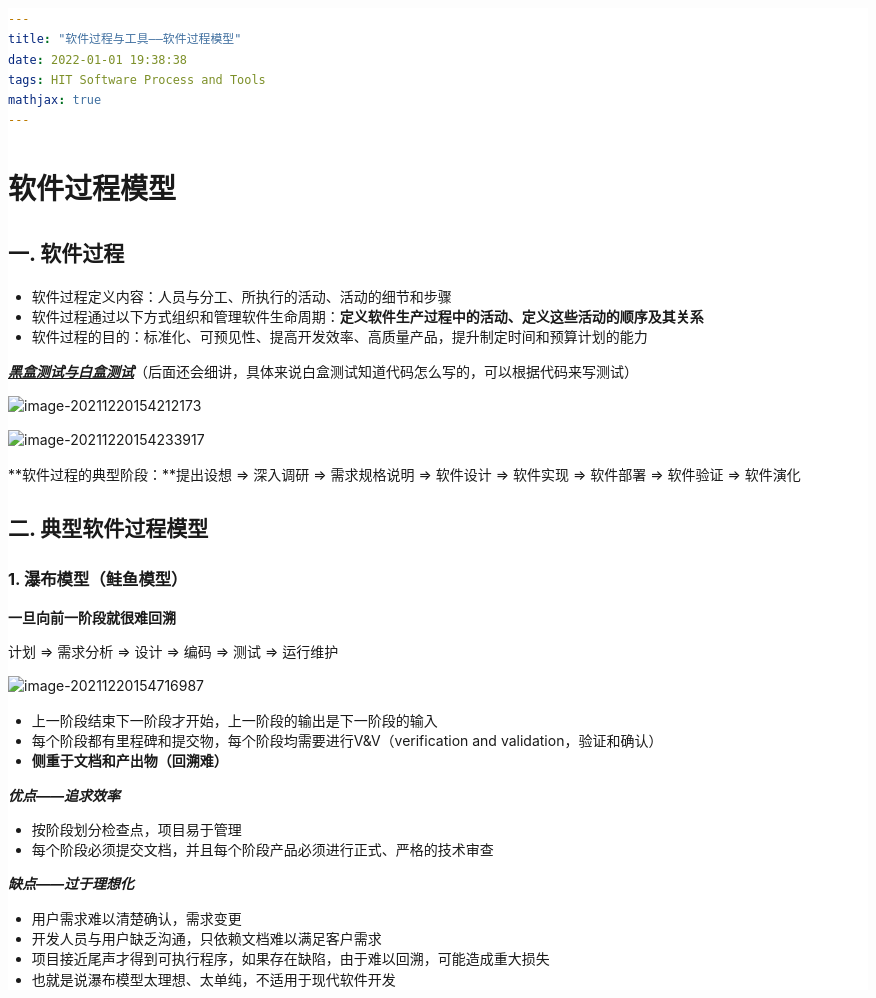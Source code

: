 ```yaml
---
title: "软件过程与工具——软件过程模型"
date: 2022-01-01 19:38:38
tags: HIT Software Process and Tools
mathjax: true
---
```


# 软件过程模型

## 一. 软件过程

- 软件过程定义内容：人员与分工、所执行的活动、活动的细节和步骤
- 软件过程通过以下方式组织和管理软件生命周期：**定义软件生产过程中的活动、定义这些活动的顺序及其关系**
- 软件过程的目的：标准化、可预见性、提高开发效率、高质量产品，提升制定时间和预算计划的能力



***<u>黑盒测试与白盒测试</u>***（后面还会细讲，具体来说白盒测试知道代码怎么写的，可以根据代码来写测试）

![image-20211220154212173](https://gitee.com/ifu18/blog-image/raw/master/2022/image-20211220154212173.png)

![image-20211220154233917](https://gitee.com/ifu18/blog-image/raw/master/2022/image-20211220154233917.png)

**软件过程的典型阶段：**提出设想 $\Rightarrow$ 深入调研 $\Rightarrow$ 需求规格说明 $\Rightarrow$ 软件设计 $\Rightarrow$ 软件实现 $\Rightarrow$ 软件部署 $\Rightarrow$ 软件验证 $\Rightarrow$ 软件演化

## 二. 典型软件过程模型

### 1. 瀑布模型（鲑鱼模型）

**一旦向前一阶段就很难回溯**

计划 $\Rightarrow$ 需求分析 $\Rightarrow$ 设计 $\Rightarrow$ 编码 $\Rightarrow$ 测试 $\Rightarrow$ 运行维护

![image-20211220154716987](https://gitee.com/ifu18/blog-image/raw/master/2022/image-20211220154716987.png)

- 上一阶段结束下一阶段才开始，上一阶段的输出是下一阶段的输入
- 每个阶段都有里程碑和提交物，每个阶段均需要进行V&V（verification and validation，验证和确认）
- **侧重于文档和产出物（回溯难）**



***优点——追求效率***

- 按阶段划分检查点，项目易于管理
- 每个阶段必须提交文档，并且每个阶段产品必须进行正式、严格的技术审查

***缺点——过于理想化***

- 用户需求难以清楚确认，需求变更
- 开发人员与用户缺乏沟通，只依赖文档难以满足客户需求
- 项目接近尾声才得到可执行程序，如果存在缺陷，由于难以回溯，可能造成重大损失
- 也就是说瀑布模型太理想、太单纯，不适用于现代软件开发
